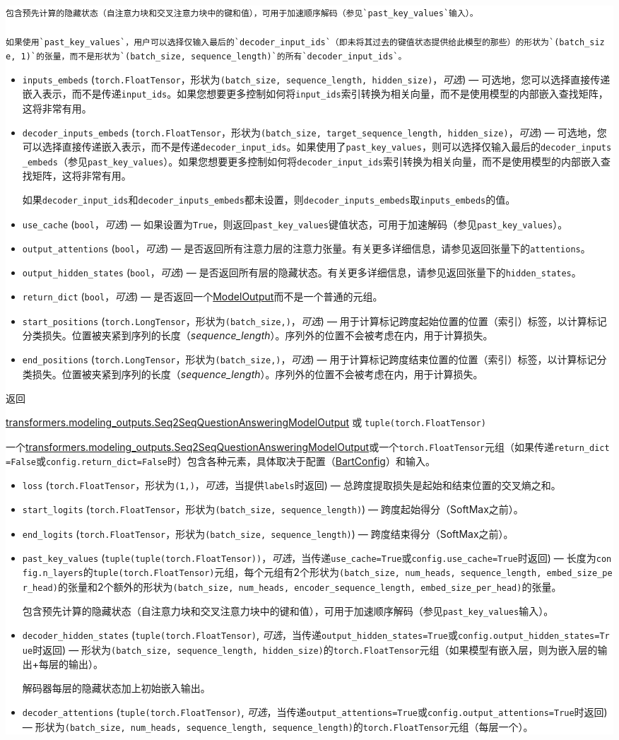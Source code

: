     包含预先计算的隐藏状态（自注意力块和交叉注意力块中的键和值），可用于加速顺序解码（参见`past_key_values`输入）。

    如果使用`past_key_values`，用户可以选择仅输入最后的`decoder_input_ids`（即未将其过去的键值状态提供给此模型的那些）的形状为`(batch_size, 1)`的张量，而不是形状为`(batch_size, sequence_length)`的所有`decoder_input_ids`。

+   `inputs_embeds` (`torch.FloatTensor`，形状为`(batch_size, sequence_length, hidden_size)`，*可选*) — 可选地，您可以选择直接传递嵌入表示，而不是传递`input_ids`。如果您想要更多控制如何将`input_ids`索引转换为相关向量，而不是使用模型的内部嵌入查找矩阵，这将非常有用。

+   `decoder_inputs_embeds` (`torch.FloatTensor`，形状为`(batch_size, target_sequence_length, hidden_size)`，*可选*) — 可选地，您可以选择直接传递嵌入表示，而不是传递`decoder_input_ids`。如果使用了`past_key_values`，则可以选择仅输入最后的`decoder_inputs_embeds`（参见`past_key_values`）。如果您想要更多控制如何将`decoder_input_ids`索引转换为相关向量，而不是使用模型的内部嵌入查找矩阵，这将非常有用。

    如果`decoder_input_ids`和`decoder_inputs_embeds`都未设置，则`decoder_inputs_embeds`取`inputs_embeds`的值。

+   `use_cache` (`bool`，*可选*) — 如果设置为`True`，则返回`past_key_values`键值状态，可用于加速解码（参见`past_key_values`）。

+   `output_attentions` (`bool`，*可选*) — 是否返回所有注意力层的注意力张量。有关更多详细信息，请参见返回张量下的`attentions`。

+   `output_hidden_states` (`bool`，*可选*) — 是否返回所有层的隐藏状态。有关更多详细信息，请参见返回张量下的`hidden_states`。

+   `return_dict` (`bool`，*可选*) — 是否返回一个[ModelOutput](/docs/transformers/v4.37.2/en/main_classes/output#transformers.utils.ModelOutput)而不是一个普通的元组。

+   `start_positions` (`torch.LongTensor`，形状为`(batch_size,)`，*可选*) — 用于计算标记跨度起始位置的位置（索引）标签，以计算标记分类损失。位置被夹紧到序列的长度（*sequence_length*）。序列外的位置不会被考虑在内，用于计算损失。

+   `end_positions` (`torch.LongTensor`，形状为`(batch_size,)`，*可选*) — 用于计算标记跨度结束位置的位置（索引）标签，以计算标记分类损失。位置被夹紧到序列的长度（*sequence_length*）。序列外的位置不会被考虑在内，用于计算损失。

返回

[transformers.modeling_outputs.Seq2SeqQuestionAnsweringModelOutput](/docs/transformers/v4.37.2/en/main_classes/output#transformers.modeling_outputs.Seq2SeqQuestionAnsweringModelOutput) 或 `tuple(torch.FloatTensor)`

一个[transformers.modeling_outputs.Seq2SeqQuestionAnsweringModelOutput](/docs/transformers/v4.37.2/en/main_classes/output#transformers.modeling_outputs.Seq2SeqQuestionAnsweringModelOutput)或一个`torch.FloatTensor`元组（如果传递`return_dict=False`或`config.return_dict=False`时）包含各种元素，具体取决于配置（[BartConfig](/docs/transformers/v4.37.2/en/model_doc/bart#transformers.BartConfig)）和输入。

+   `loss` (`torch.FloatTensor`，形状为`(1,)`，*可选*，当提供`labels`时返回) — 总跨度提取损失是起始和结束位置的交叉熵之和。

+   `start_logits` (`torch.FloatTensor`，形状为`(batch_size, sequence_length)`) — 跨度起始得分（SoftMax之前）。

+   `end_logits` (`torch.FloatTensor`，形状为`(batch_size, sequence_length)`) — 跨度结束得分（SoftMax之前）。

+   `past_key_values` (`tuple(tuple(torch.FloatTensor))`，*可选*，当传递`use_cache=True`或`config.use_cache=True`时返回) — 长度为`config.n_layers`的`tuple(torch.FloatTensor)`元组，每个元组有2个形状为`(batch_size, num_heads, sequence_length, embed_size_per_head)`的张量和2个额外的形状为`(batch_size, num_heads, encoder_sequence_length, embed_size_per_head)`的张量。

    包含预先计算的隐藏状态（自注意力块和交叉注意力块中的键和值），可用于加速顺序解码（参见`past_key_values`输入）。

+   `decoder_hidden_states` (`tuple(torch.FloatTensor)`, *可选*，当传递`output_hidden_states=True`或`config.output_hidden_states=True`时返回) — 形状为`(batch_size, sequence_length, hidden_size)`的`torch.FloatTensor`元组（如果模型有嵌入层，则为嵌入层的输出+每层的输出）。

    解码器每层的隐藏状态加上初始嵌入输出。

+   `decoder_attentions` (`tuple(torch.FloatTensor)`, *可选*，当传递`output_attentions=True`或`config.output_attentions=True`时返回) — 形状为`(batch_size, num_heads, sequence_length, sequence_length)`的`torch.FloatTensor`元组（每层一个）。
